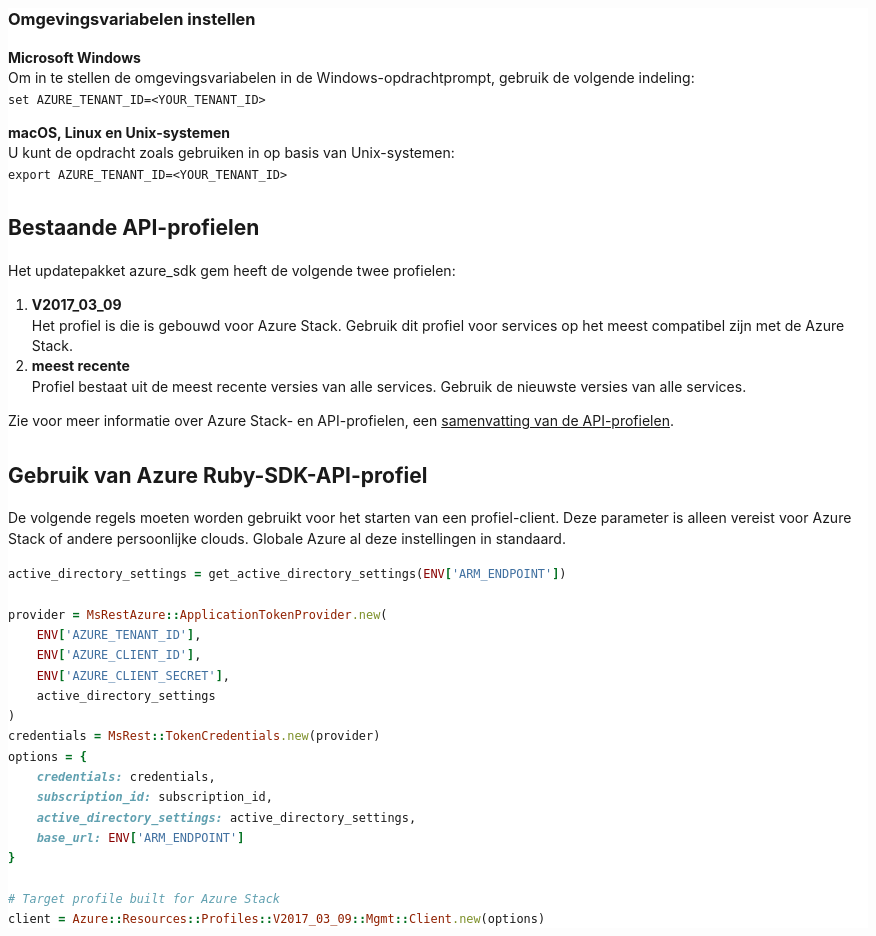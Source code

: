 ### <a name="set-environmental-variables"></a>Omgevingsvariabelen instellen

**Microsoft Windows**  
Om in te stellen de omgevingsvariabelen in de Windows-opdrachtprompt, gebruik de volgende indeling:  
`set AZURE_TENANT_ID=<YOUR_TENANT_ID>`

**macOS, Linux en Unix-systemen**  
U kunt de opdracht zoals gebruiken in op basis van Unix-systemen:  
`export AZURE_TENANT_ID=<YOUR_TENANT_ID>`

## <a name="existing-api-profiles"></a>Bestaande API-profielen

Het updatepakket azure_sdk gem heeft de volgende twee profielen:

1. **V2017_03_09**  
  Het profiel is die is gebouwd voor Azure Stack. Gebruik dit profiel voor services op het meest compatibel zijn met de Azure Stack.
2. **meest recente**  
  Profiel bestaat uit de meest recente versies van alle services. Gebruik de nieuwste versies van alle services.

Zie voor meer informatie over Azure Stack- en API-profielen, een [samenvatting van de API-profielen](azure-stack-version-profiles.md#summary-of-api-profiles).

## <a name="azure-ruby-sdk-api-profile-usage"></a>Gebruik van Azure Ruby-SDK-API-profiel

De volgende regels moeten worden gebruikt voor het starten van een profiel-client. Deze parameter is alleen vereist voor Azure Stack of andere persoonlijke clouds. Globale Azure al deze instellingen in standaard.

````Ruby  
active_directory_settings = get_active_directory_settings(ENV['ARM_ENDPOINT'])

provider = MsRestAzure::ApplicationTokenProvider.new(
    ENV['AZURE_TENANT_ID'],
    ENV['AZURE_CLIENT_ID'],
    ENV['AZURE_CLIENT_SECRET'],
    active_directory_settings
)
credentials = MsRest::TokenCredentials.new(provider)
options = {
    credentials: credentials,
    subscription_id: subscription_id,
    active_directory_settings: active_directory_settings,
    base_url: ENV['ARM_ENDPOINT']
}

# Target profile built for Azure Stack
client = Azure::Resources::Profiles::V2017_03_09::Mgmt::Client.new(options)
````
